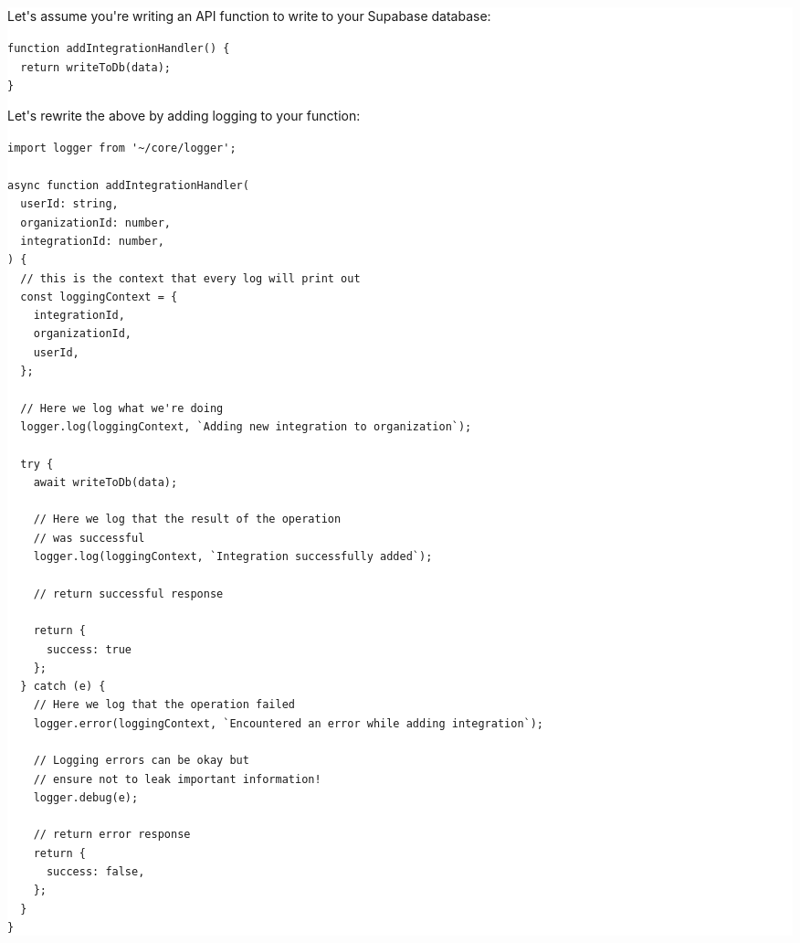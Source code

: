 Let's assume you're writing an API function to write to your Supabase database:

```tsx
function addIntegrationHandler() {
  return writeToDb(data);
}
```

Let's rewrite the above by adding logging to your function:

```tsx
import logger from '~/core/logger';

async function addIntegrationHandler(
  userId: string,
  organizationId: number,
  integrationId: number,
) {
  // this is the context that every log will print out
  const loggingContext = {
    integrationId,
    organizationId,
    userId,
  };

  // Here we log what we're doing
  logger.log(loggingContext, `Adding new integration to organization`);

  try {
    await writeToDb(data);

    // Here we log that the result of the operation
    // was successful
    logger.log(loggingContext, `Integration successfully added`);

    // return successful response

    return {
      success: true
    };
  } catch (e) {
    // Here we log that the operation failed
    logger.error(loggingContext, `Encountered an error while adding integration`);

    // Logging errors can be okay but
    // ensure not to leak important information!
    logger.debug(e);

    // return error response
    return {
      success: false,
    };
  }
}
```
